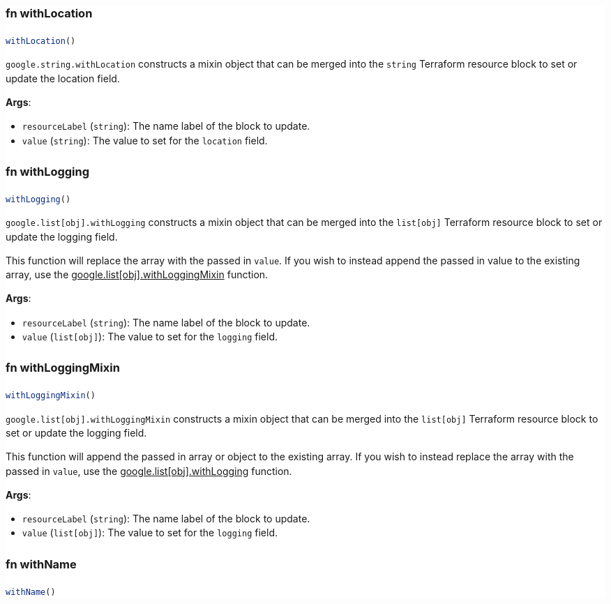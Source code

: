 
### fn withLocation

```ts
withLocation()
```

`google.string.withLocation` constructs a mixin object that can be merged into the `string`
Terraform resource block to set or update the location field.



**Args**:
  - `resourceLabel` (`string`): The name label of the block to update.
  - `value` (`string`): The value to set for the `location` field.


### fn withLogging

```ts
withLogging()
```

`google.list[obj].withLogging` constructs a mixin object that can be merged into the `list[obj]`
Terraform resource block to set or update the logging field.

This function will replace the array with the passed in `value`. If you wish to instead append the
passed in value to the existing array, use the [google.list[obj].withLoggingMixin](TODO) function.


**Args**:
  - `resourceLabel` (`string`): The name label of the block to update.
  - `value` (`list[obj]`): The value to set for the `logging` field.


### fn withLoggingMixin

```ts
withLoggingMixin()
```

`google.list[obj].withLoggingMixin` constructs a mixin object that can be merged into the `list[obj]`
Terraform resource block to set or update the logging field.

This function will append the passed in array or object to the existing array. If you wish
to instead replace the array with the passed in `value`, use the [google.list[obj].withLogging](TODO)
function.


**Args**:
  - `resourceLabel` (`string`): The name label of the block to update.
  - `value` (`list[obj]`): The value to set for the `logging` field.


### fn withName

```ts
withName()
```
